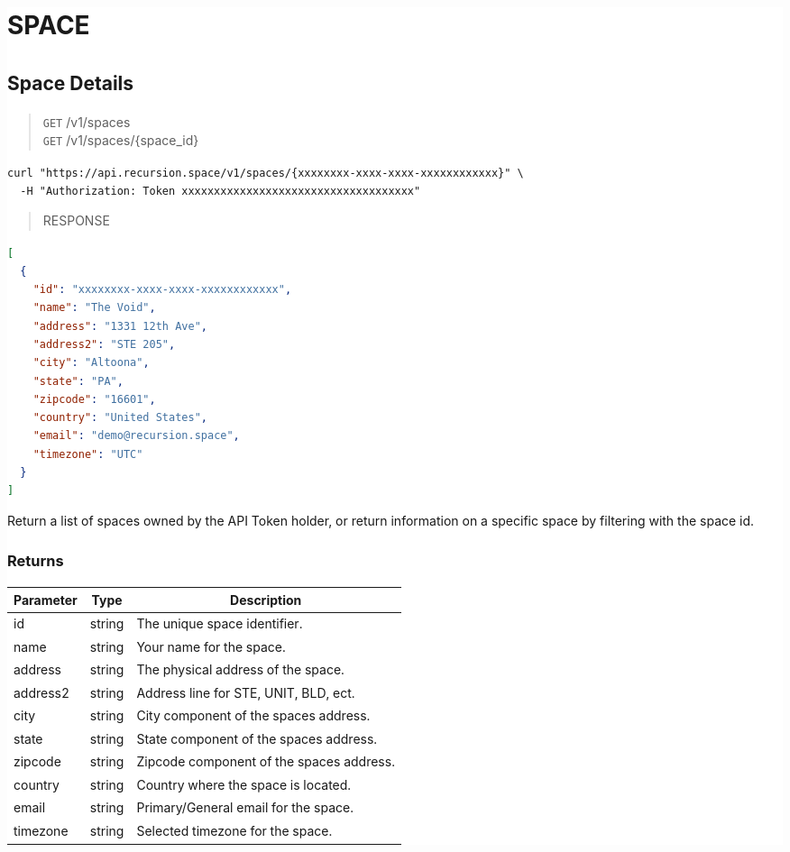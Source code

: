 # SPACE

## Space Details

> `GET` /v1/spaces <br> `GET` /v1/spaces/{space_id}

```shell
curl "https://api.recursion.space/v1/spaces/{xxxxxxxx-xxxx-xxxx-xxxxxxxxxxxx}" \
  -H "Authorization: Token xxxxxxxxxxxxxxxxxxxxxxxxxxxxxxxxxxxx"
```

> RESPONSE

```json
[
  {
    "id": "xxxxxxxx-xxxx-xxxx-xxxxxxxxxxxx",
    "name": "The Void",
    "address": "1331 12th Ave",
    "address2": "STE 205",
    "city": "Altoona",
    "state": "PA",
    "zipcode": "16601",
    "country": "United States",
    "email": "demo@recursion.space",
    "timezone": "UTC"
  }
]
```

Return a list of spaces owned by the API Token holder, or return information on a specific space by filtering with the space id.

### Returns

| Parameter |  Type  | Description                              |
| --------- | :----: | ---------------------------------------- |
| id        | string | The unique space identifier.             |
| name      | string | Your name for the space.                 |
| address   | string | The physical address of the space.       |
| address2  | string | Address line for STE, UNIT, BLD, ect.    |
| city      | string | City component of the spaces address.    |
| state     | string | State component of the spaces address.   |
| zipcode   | string | Zipcode component of the spaces address. |
| country   | string | Country where the space is located.      |
| email     | string | Primary/General email for the space.     |
| timezone  | string | Selected timezone for the space.         |
